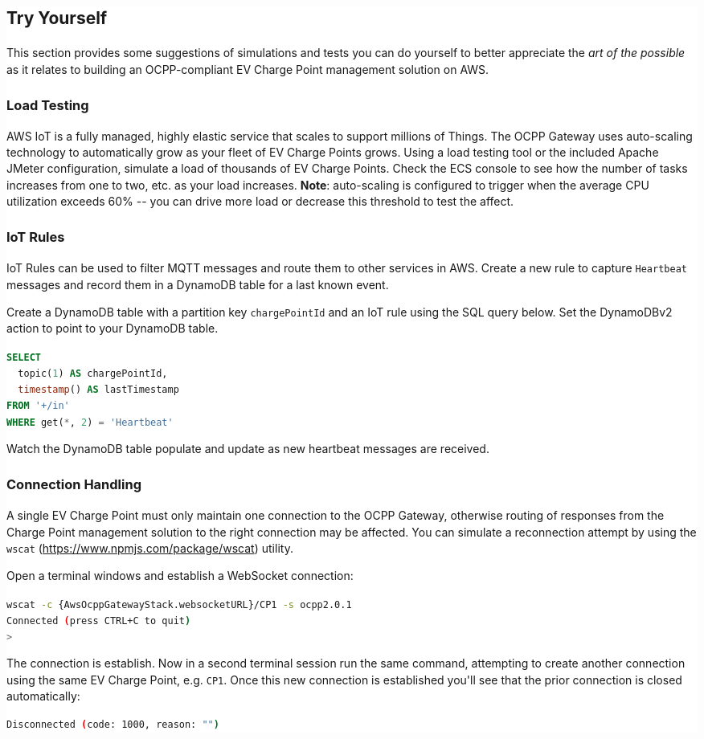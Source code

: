 
## Try Yourself

This section provides some suggestions of simulations and tests you can do yourself to better appreciate the *art of the possible* as it relates to building an OCPP-compliant EV Charge Point management solution on AWS.

### Load Testing

AWS IoT is a fully managed, highly elastic service that scales to support millions of Things. The OCPP Gateway uses auto-scaling technology to automatically grow as your fleet of EV Charge Points grows. Using a load testing tool or the included Apache JMeter configuration, simulate a load of thousands of EV Charge Points. Check the ECS console to see how the number of tasks increases from one to two, etc. as your load increases. **Note**: auto-scaling is configured to trigger when the average CPU utilization exceeds 60% -- you can drive more load or decrease this threshold to test the affect.

### IoT Rules

IoT Rules can be used to filter MQTT messages and route them to other services in AWS. Create a new rule to capture `Heartbeat` messages and record them in a DynamoDB table for a last known event.

Create a DynamoDB table with a partition key `chargePointId` and an IoT rule using the SQL query below. Set the DynamoDBv2 action to point to your DynamoDB table.

```sql
SELECT 
  topic(1) AS chargePointId,
  timestamp() AS lastTimestamp
FROM '+/in'
WHERE get(*, 2) = 'Heartbeat'
```

Watch the DynamoDB table populate and update as new heartbeat messages are received.

### Connection Handling

A single EV Charge Point must only maintain one connection to the OCPP Gateway, otherwise routing of responses from the Charge Point management solution to the right connection may be affected. You can simulate a reconnection attempt by using the `wscat` (https://www.npmjs.com/package/wscat) utility.

Open a terminal windows and establish a WebSocket connection:

```bash
wscat -c {AwsOcppGatewayStack.websocketURL}/CP1 -s ocpp2.0.1
Connected (press CTRL+C to quit)
>
```

The connection is establish. Now in a second terminal session run the same command, attempting to create another connection using the same EV Charge Point, e.g. `CP1`. Once this new connection is established you'll see that the prior connection is closed automatically:

```bash
Disconnected (code: 1000, reason: "")
```
